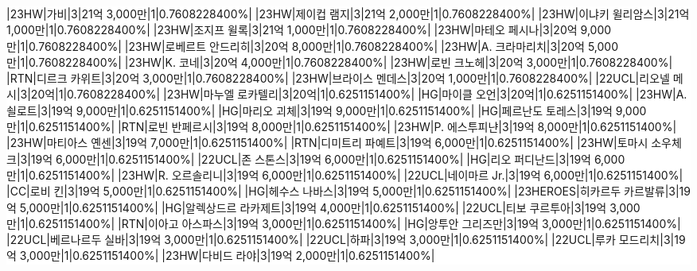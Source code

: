 |23HW|가비|3|21억 3,000만|1|0.7608228400%|
|23HW|제이컵 램지|3|21억 2,000만|1|0.7608228400%|
|23HW|이냐키 윌리암스|3|21억 1,000만|1|0.7608228400%|
|23HW|조지프 윌록|3|21억 1,000만|1|0.7608228400%|
|23HW|마테오 페시나|3|20억 9,000만|1|0.7608228400%|
|23HW|로베르트 안드리히|3|20억 8,000만|1|0.7608228400%|
|23HW|A. 크라마리치|3|20억 5,000만|1|0.7608228400%|
|23HW|K. 코네|3|20억 4,000만|1|0.7608228400%|
|23HW|로빈 크노헤|3|20억 3,000만|1|0.7608228400%|
|RTN|디르크 카위트|3|20억 3,000만|1|0.7608228400%|
|23HW|브라이스 멘데스|3|20억 1,000만|1|0.7608228400%|
|22UCL|리오넬 메시|3|20억|1|0.7608228400%|
|23HW|마누엘 로카텔리|3|20억|1|0.6251151400%|
|HG|마이클 오언|3|20억|1|0.6251151400%|
|23HW|A. 쇨로트|3|19억 9,000만|1|0.6251151400%|
|HG|마리오 괴체|3|19억 9,000만|1|0.6251151400%|
|HG|페르난도 토레스|3|19억 9,000만|1|0.6251151400%|
|RTN|로빈 반페르시|3|19억 8,000만|1|0.6251151400%|
|23HW|P. 에스투피냔|3|19억 8,000만|1|0.6251151400%|
|23HW|마티아스 옌센|3|19억 7,000만|1|0.6251151400%|
|RTN|디미트리 파예트|3|19억 6,000만|1|0.6251151400%|
|23HW|토마시 소우체크|3|19억 6,000만|1|0.6251151400%|
|22UCL|존 스톤스|3|19억 6,000만|1|0.6251151400%|
|HG|리오 퍼디난드|3|19억 6,000만|1|0.6251151400%|
|23HW|R. 오르솔리니|3|19억 6,000만|1|0.6251151400%|
|22UCL|네이마르 Jr.|3|19억 6,000만|1|0.6251151400%|
|CC|로비 킨|3|19억 5,000만|1|0.6251151400%|
|HG|헤수스 나바스|3|19억 5,000만|1|0.6251151400%|
|23HEROES|히카르두 카르발류|3|19억 5,000만|1|0.6251151400%|
|HG|알렉상드르 라카제트|3|19억 4,000만|1|0.6251151400%|
|22UCL|티보 쿠르투아|3|19억 3,000만|1|0.6251151400%|
|RTN|이아고 아스파스|3|19억 3,000만|1|0.6251151400%|
|HG|앙투안 그리즈만|3|19억 3,000만|1|0.6251151400%|
|22UCL|베르나르두 실바|3|19억 3,000만|1|0.6251151400%|
|22UCL|하파|3|19억 3,000만|1|0.6251151400%|
|22UCL|루카 모드리치|3|19억 3,000만|1|0.6251151400%|
|23HW|다비드 라야|3|19억 2,000만|1|0.6251151400%|